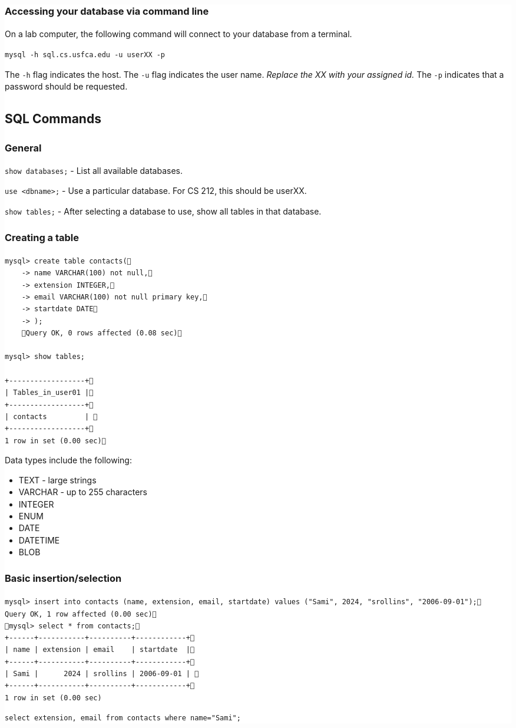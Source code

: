 ### Accessing your database via command line

On a lab computer, the following command will connect to your database from a terminal.

`mysql -h sql.cs.usfca.edu -u userXX -p`

The `-h` flag indicates the host. The `-u` flag indicates the user name. _Replace the XX with your assigned id._ The `-p` indicates that a password should be requested. 

## SQL Commands ##

### General

`show databases;` - List all available databases.

`use <dbname>;` - Use a particular database. For CS 212, this should be userXX.

`show tables;` - After selecting a database to use, show all tables in that database. 

### Creating a table
```
mysql> create table contacts(
    -> name VARCHAR(100) not null,
    -> extension INTEGER,
    -> email VARCHAR(100) not null primary key,
    -> startdate DATE    
    -> );
    Query OK, 0 rows affected (0.08 sec)

mysql> show tables; 

+------------------+
| Tables_in_user01 |
+------------------+
| contacts         | 
+------------------+
1 row in set (0.00 sec)
```

Data types include the following:

- TEXT - large strings
- VARCHAR - up to 255 characters
- INTEGER
- ENUM
- DATE
- DATETIME
- BLOB 

### Basic insertion/selection

```
mysql> insert into contacts (name, extension, email, startdate) values ("Sami", 2024, "srollins", "2006-09-01");
Query OK, 1 row affected (0.00 sec)
mysql> select * from contacts;
+------+-----------+----------+------------+
| name | extension | email    | startdate  |
+------+-----------+----------+------------+
| Sami |      2024 | srollins | 2006-09-01 | 
+------+-----------+----------+------------+
1 row in set (0.00 sec)
```
```
select extension, email from contacts where name="Sami";

```